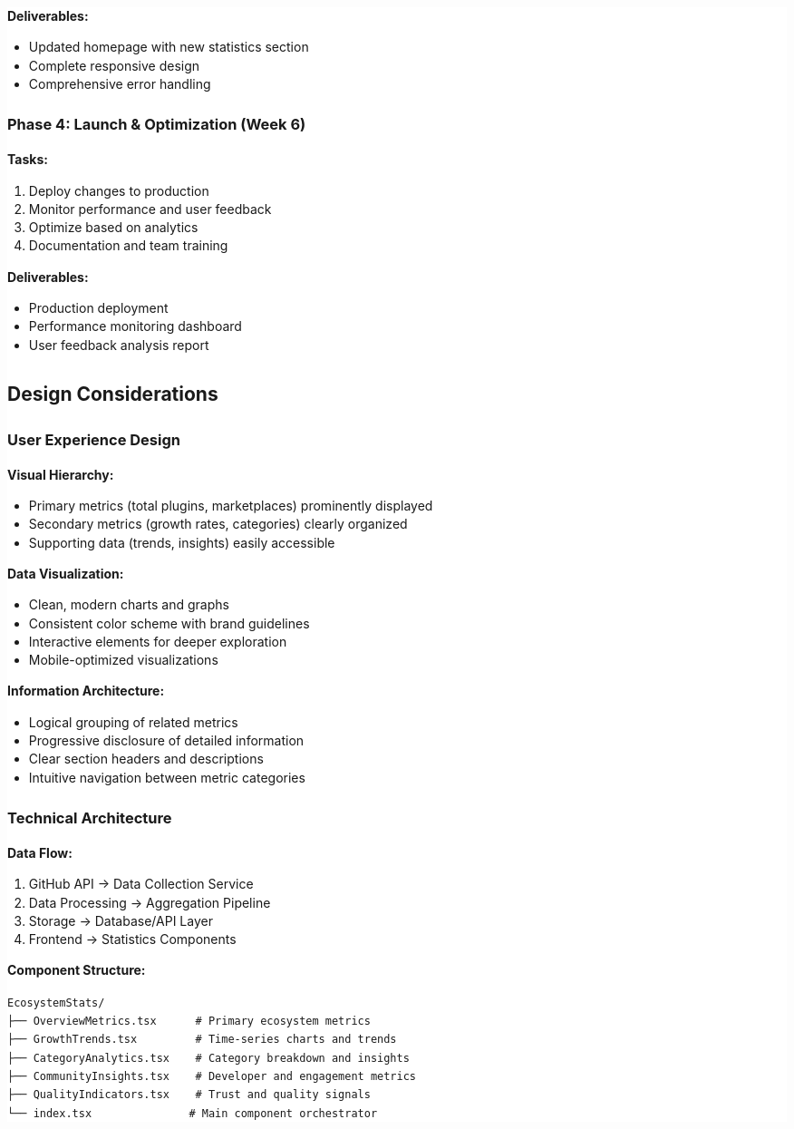 **Deliverables:**
- Updated homepage with new statistics section
- Complete responsive design
- Comprehensive error handling

### Phase 4: Launch & Optimization (Week 6)

**Tasks:**
1. Deploy changes to production
2. Monitor performance and user feedback
3. Optimize based on analytics
4. Documentation and team training

**Deliverables:**
- Production deployment
- Performance monitoring dashboard
- User feedback analysis report

## Design Considerations

### User Experience Design

**Visual Hierarchy:**
- Primary metrics (total plugins, marketplaces) prominently displayed
- Secondary metrics (growth rates, categories) clearly organized
- Supporting data (trends, insights) easily accessible

**Data Visualization:**
- Clean, modern charts and graphs
- Consistent color scheme with brand guidelines
- Interactive elements for deeper exploration
- Mobile-optimized visualizations

**Information Architecture:**
- Logical grouping of related metrics
- Progressive disclosure of detailed information
- Clear section headers and descriptions
- Intuitive navigation between metric categories

### Technical Architecture

**Data Flow:**
1. GitHub API → Data Collection Service
2. Data Processing → Aggregation Pipeline
3. Storage → Database/API Layer
4. Frontend → Statistics Components

**Component Structure:**
```
EcosystemStats/
├── OverviewMetrics.tsx      # Primary ecosystem metrics
├── GrowthTrends.tsx         # Time-series charts and trends
├── CategoryAnalytics.tsx    # Category breakdown and insights
├── CommunityInsights.tsx    # Developer and engagement metrics
├── QualityIndicators.tsx    # Trust and quality signals
└── index.tsx               # Main component orchestrator
```
